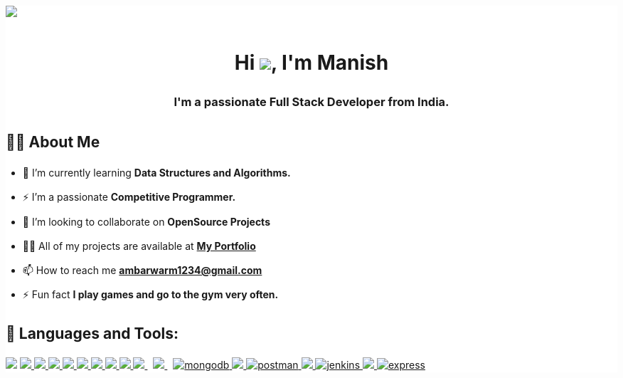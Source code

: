 <a href="#"><img width="100%" height="auto" src="https://i.imgur.com/iXuL1HG.png" height="175px"/></a>

<h1 align="center">Hi <img src="https://raw.githubusercontent.com/MartinHeinz/MartinHeinz/master/wave.gif" width="30px">, I'm Manish</h1>
<h3 align="center">I'm a passionate Full Stack Developer from India.</h3>


## 🙋‍♂️ About Me

- 🌱 I’m currently learning **Data Structures and Algorithms.**

- ⚡ I’m a passionate **Competitive Programmer.**

- 👯 I’m looking to collaborate on **OpenSource Projects**

- 👨‍💻 All of my projects are available at **[My Portfolio](manish3299.github.io)**

- 📫 How to reach me **ambarwarm1234@gmail.com**

- ⚡ Fun fact **I play games and go to the gym very often.**

## 🚀 Languages and Tools:

<p align="left"> 
    <img src="https://img.icons8.com/color/48/000000/c-plus-plus-logo.png"/>
    <a href="https://www.java.com" target="_blank"> <img src="https://img.icons8.com/color/48/000000/java-coffee-cup-logo.png"/> </a>
    <a href="https://reactjs.org/" target="_blank"> <img src="https://img.icons8.com/color/48/000000/react-native.png"/> </a>
    <a href="https://spring.io/projects/spring-boot" target="_blank"> <img src="https://img.icons8.com/color/48/000000/spring-logo.png"/> </a> 
    <a href="https://developer.mozilla.org/en-US/docs/Web/JavaScript" target="_blank"> <img src="https://img.icons8.com/color/48/000000/javascript.png"/> </a> 
    <a href="https://www.w3.org/html/" target="_blank"> <img src="https://img.icons8.com/color/48/000000/html-5.png"/> </a> 
    <a href="https://www.w3schools.com/css/" target="_blank"> <img src="https://img.icons8.com/color/48/000000/css3.png"/> </a> 
    <a href="https://getbootstrap.com" target="_blank"> <img src="https://img.icons8.com/color/48/000000/bootstrap.png"/> </a> 
    <a href="https://www.python.org" target="_blank"> <img src="https://img.icons8.com/color/48/000000/python.png"/> </a> 
    <a style="padding-right:8px;" href="https://nodejs.org" target="_blank"> <img src="https://img.icons8.com/color/48/000000/nodejs.png"/> </a> 
    <a style="padding-right:8px;" href="https://www.mysql.com/" target="_blank"> <img src="https://img.icons8.com/fluent/50/000000/mysql-logo.png"/> </a>
    <a href="https://www.mongodb.com/" target="_blank"> <img src="https://raw.githubusercontent.com/devicons/devicon/master/icons/mongodb/mongodb-original-wordmark.svg" alt="mongodb" width="48" height="48"/> </a> 
    <a href="https://firebase.google.com/" target="_blank"> <img src="https://img.icons8.com/color/48/000000/firebase.png"/> </a> 
    <a href="https://postman.com" target="_blank"> <img src="https://www.vectorlogo.zone/logos/getpostman/getpostman-icon.svg" alt="postman" width="45" height="45"/> </a>   
    <a href="https://git-scm.com/" target="_blank"> <img src="https://img.icons8.com/color/48/000000/git.png"/> </a> 
    <a href="https://www.jenkins.io" target="_blank"> <img src="https://www.vectorlogo.zone/logos/jenkins/jenkins-icon.svg" alt="jenkins" width="48" height="48"/> </a> 
    <a href="https://redux.js.org" target="_blank"> <img src="https://img.icons8.com/color/48/000000/redux.png"/> </a>
    <a href="https://expressjs.com" target="_blank"> <img src="https://raw.githubusercontent.com/devicons/devicon/master/icons/express/express-original-wordmark.svg" alt="express" width="40" height="40"/> </a>
</p>
